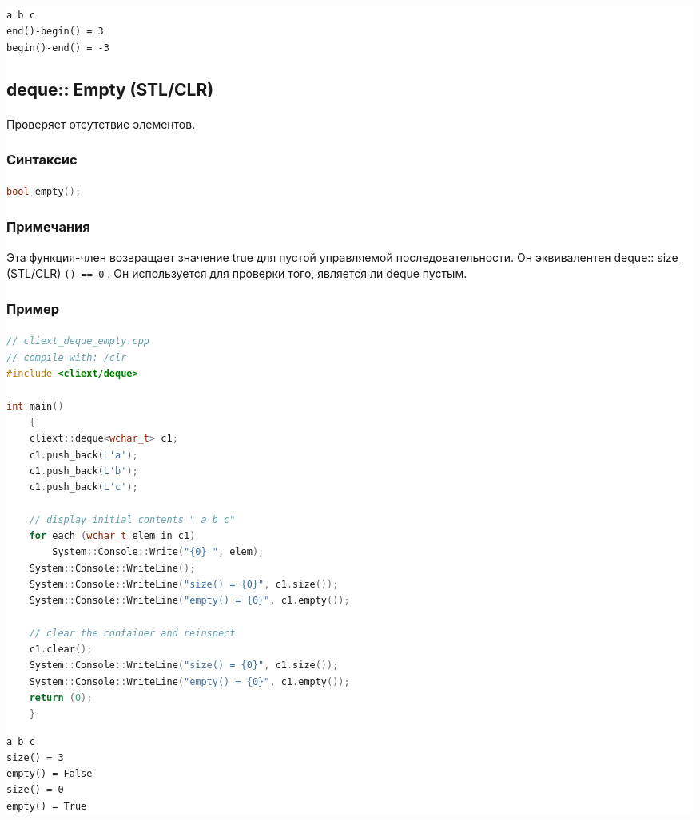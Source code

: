 ```Output
a b c
end()-begin() = 3
begin()-end() = -3
```

## <a name="dequeempty-stlclr"></a><a name="empty"></a>deque:: Empty (STL/CLR)

Проверяет отсутствие элементов.

### <a name="syntax"></a>Синтаксис

```cpp
bool empty();
```

### <a name="remarks"></a>Примечания

Эта функция-член возвращает значение true для пустой управляемой последовательности. Он эквивалентен [deque:: size (STL/CLR)](#size) `() == 0` . Он используется для проверки того, является ли deque пустым.

### <a name="example"></a>Пример

```cpp
// cliext_deque_empty.cpp
// compile with: /clr
#include <cliext/deque>

int main()
    {
    cliext::deque<wchar_t> c1;
    c1.push_back(L'a');
    c1.push_back(L'b');
    c1.push_back(L'c');

    // display initial contents " a b c"
    for each (wchar_t elem in c1)
        System::Console::Write("{0} ", elem);
    System::Console::WriteLine();
    System::Console::WriteLine("size() = {0}", c1.size());
    System::Console::WriteLine("empty() = {0}", c1.empty());

    // clear the container and reinspect
    c1.clear();
    System::Console::WriteLine("size() = {0}", c1.size());
    System::Console::WriteLine("empty() = {0}", c1.empty());
    return (0);
    }
```

```Output
a b c
size() = 3
empty() = False
size() = 0
empty() = True
```
